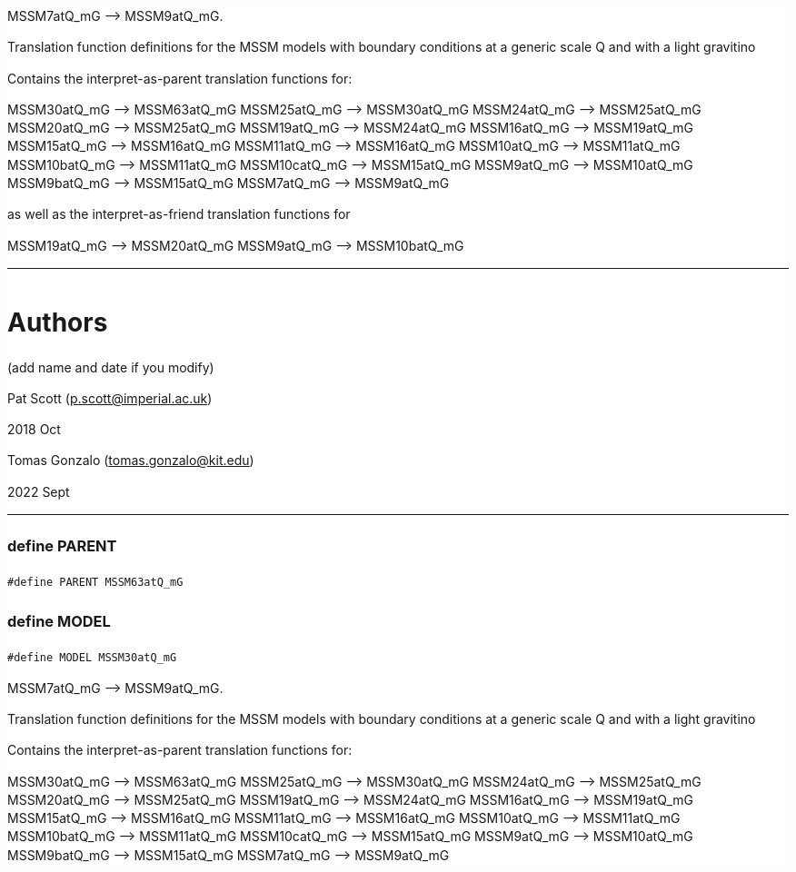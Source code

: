 MSSM7atQ_mG --> MSSM9atQ_mG. 

Translation function definitions for the MSSM models with boundary conditions at a generic scale Q and with a light gravitino

Contains the interpret-as-parent translation functions for:

MSSM30atQ_mG --> MSSM63atQ_mG MSSM25atQ_mG --> MSSM30atQ_mG MSSM24atQ_mG --> MSSM25atQ_mG MSSM20atQ_mG --> MSSM25atQ_mG MSSM19atQ_mG --> MSSM24atQ_mG MSSM16atQ_mG --> MSSM19atQ_mG MSSM15atQ_mG --> MSSM16atQ_mG MSSM11atQ_mG --> MSSM16atQ_mG MSSM10atQ_mG --> MSSM11atQ_mG MSSM10batQ_mG --> MSSM11atQ_mG MSSM10catQ_mG --> MSSM15atQ_mG MSSM9atQ_mG --> MSSM10atQ_mG MSSM9batQ_mG --> MSSM15atQ_mG MSSM7atQ_mG --> MSSM9atQ_mG

as well as the interpret-as-friend translation functions for

MSSM19atQ_mG --> MSSM20atQ_mG MSSM9atQ_mG --> MSSM10batQ_mG



------------------


# Authors

(add name and date if you modify)

Pat Scott ([p.scott@imperial.ac.uk](mailto:p.scott@imperial.ac.uk)) 

2018 Oct

Tomas Gonzalo ([tomas.gonzalo@kit.edu](mailto:tomas.gonzalo@kit.edu)) 

2022 Sept



------------------


### define PARENT

```
#define PARENT MSSM63atQ_mG
```


### define MODEL

```
#define MODEL MSSM30atQ_mG
```

MSSM7atQ_mG --> MSSM9atQ_mG. 

Translation function definitions for the MSSM models with boundary conditions at a generic scale Q and with a light gravitino

Contains the interpret-as-parent translation functions for:

MSSM30atQ_mG --> MSSM63atQ_mG MSSM25atQ_mG --> MSSM30atQ_mG MSSM24atQ_mG --> MSSM25atQ_mG MSSM20atQ_mG --> MSSM25atQ_mG MSSM19atQ_mG --> MSSM24atQ_mG MSSM16atQ_mG --> MSSM19atQ_mG MSSM15atQ_mG --> MSSM16atQ_mG MSSM11atQ_mG --> MSSM16atQ_mG MSSM10atQ_mG --> MSSM11atQ_mG MSSM10batQ_mG --> MSSM11atQ_mG MSSM10catQ_mG --> MSSM15atQ_mG MSSM9atQ_mG --> MSSM10atQ_mG MSSM9batQ_mG --> MSSM15atQ_mG MSSM7atQ_mG --> MSSM9atQ_mG
